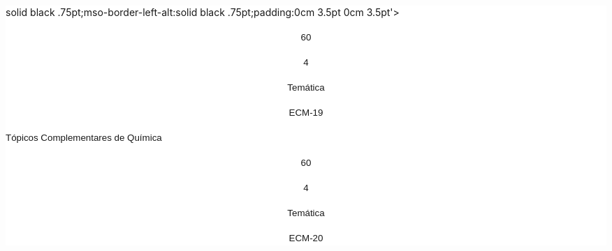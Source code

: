   solid black .75pt;mso-border-left-alt:solid black .75pt;padding:0cm 3.5pt 0cm 3.5pt'>
  <p class=MsoNormal align=center style='text-align:center;line-height:150%'><span
  style='font-size:10.0pt;mso-bidi-font-size:12.0pt;font-family:Arial;
  mso-bidi-font-family:"Times New Roman"'>60<o:p></o:p></span></p>
  </td>
  <td width=84 valign=top style='width:63.0pt;border-top:none;border-left:none;
  border-bottom:solid black .75pt;border-right:solid black .75pt;mso-border-top-alt:
  solid black .75pt;mso-border-left-alt:solid black .75pt;padding:0cm 3.5pt 0cm 3.5pt'>
  <p class=MsoNormal align=center style='text-align:center;line-height:150%'><span
  style='font-size:10.0pt;mso-bidi-font-size:12.0pt;font-family:Arial;
  mso-bidi-font-family:"Times New Roman"'>4<o:p></o:p></span></p>
  </td>
  <td width=87 valign=top style='width:65.5pt;border-top:none;border-left:none;
  border-bottom:solid black .75pt;border-right:solid black .75pt;mso-border-top-alt:
  solid black .75pt;mso-border-left-alt:solid black .75pt;padding:0cm 3.5pt 0cm 3.5pt'>
  <p class=MsoNormal align=center style='text-align:center;line-height:150%'><span
  style='font-size:10.0pt;mso-bidi-font-size:12.0pt;font-family:Arial;
  mso-bidi-font-family:"Times New Roman"'>Temática<o:p></o:p></span></p>
  </td>
 </tr>
 <tr>
  <td width=96 valign=top style='width:72.0pt;border:solid black .75pt;
  border-top:none;mso-border-top-alt:solid black .75pt;padding:0cm 3.5pt 0cm 3.5pt'>
  <p class=MsoNormal align=center style='text-align:center;line-height:150%'><span
  style='font-size:10.0pt;mso-bidi-font-size:12.0pt;font-family:Arial;
  mso-bidi-font-family:"Times New Roman"'>ECM-19<o:p></o:p></span></p>
  </td>
  <td width=324 valign=top style='width:243.0pt;border-top:none;border-left:
  none;border-bottom:solid black .75pt;border-right:solid black .75pt;
  mso-border-top-alt:solid black .75pt;mso-border-left-alt:solid black .75pt;
  padding:0cm 3.5pt 0cm 3.5pt'>
  <p class=MsoNormal style='line-height:150%'><span style='font-size:10.0pt;
  mso-bidi-font-size:12.0pt;font-family:Arial;mso-bidi-font-family:"Times New Roman"'>Tópicos
  Complementares de Química<o:p></o:p></span></p>
  </td>
  <td width=36 valign=top style='width:27.0pt;border-top:none;border-left:none;
  border-bottom:solid black .75pt;border-right:solid black .75pt;mso-border-top-alt:
  solid black .75pt;mso-border-left-alt:solid black .75pt;padding:0cm 3.5pt 0cm 3.5pt'>
  <p class=MsoNormal align=center style='text-align:center;line-height:150%'><span
  style='font-size:10.0pt;mso-bidi-font-size:12.0pt;font-family:Arial;
  mso-bidi-font-family:"Times New Roman"'>60<o:p></o:p></span></p>
  </td>
  <td width=84 valign=top style='width:63.0pt;border-top:none;border-left:none;
  border-bottom:solid black .75pt;border-right:solid black .75pt;mso-border-top-alt:
  solid black .75pt;mso-border-left-alt:solid black .75pt;padding:0cm 3.5pt 0cm 3.5pt'>
  <p class=MsoNormal align=center style='text-align:center;line-height:150%'><span
  style='font-size:10.0pt;mso-bidi-font-size:12.0pt;font-family:Arial;
  mso-bidi-font-family:"Times New Roman"'>4<o:p></o:p></span></p>
  </td>
  <td width=87 valign=top style='width:65.5pt;border-top:none;border-left:none;
  border-bottom:solid black .75pt;border-right:solid black .75pt;mso-border-top-alt:
  solid black .75pt;mso-border-left-alt:solid black .75pt;padding:0cm 3.5pt 0cm 3.5pt'>
  <p class=MsoNormal align=center style='text-align:center;line-height:150%'><span
  style='font-size:10.0pt;mso-bidi-font-size:12.0pt;font-family:Arial;
  mso-bidi-font-family:"Times New Roman"'>Temática<o:p></o:p></span></p>
  </td>
 </tr>
 <tr>
  <td width=96 valign=top style='width:72.0pt;border:solid black .75pt;
  border-top:none;mso-border-top-alt:solid black .75pt;padding:0cm 3.5pt 0cm 3.5pt'>
  <p class=MsoNormal align=center style='text-align:center;line-height:150%'><span
  style='font-size:10.0pt;mso-bidi-font-size:12.0pt;font-family:Arial;
  mso-bidi-font-family:"Times New Roman"'>ECM-20<o:p></o:p></span></p>
  </td>